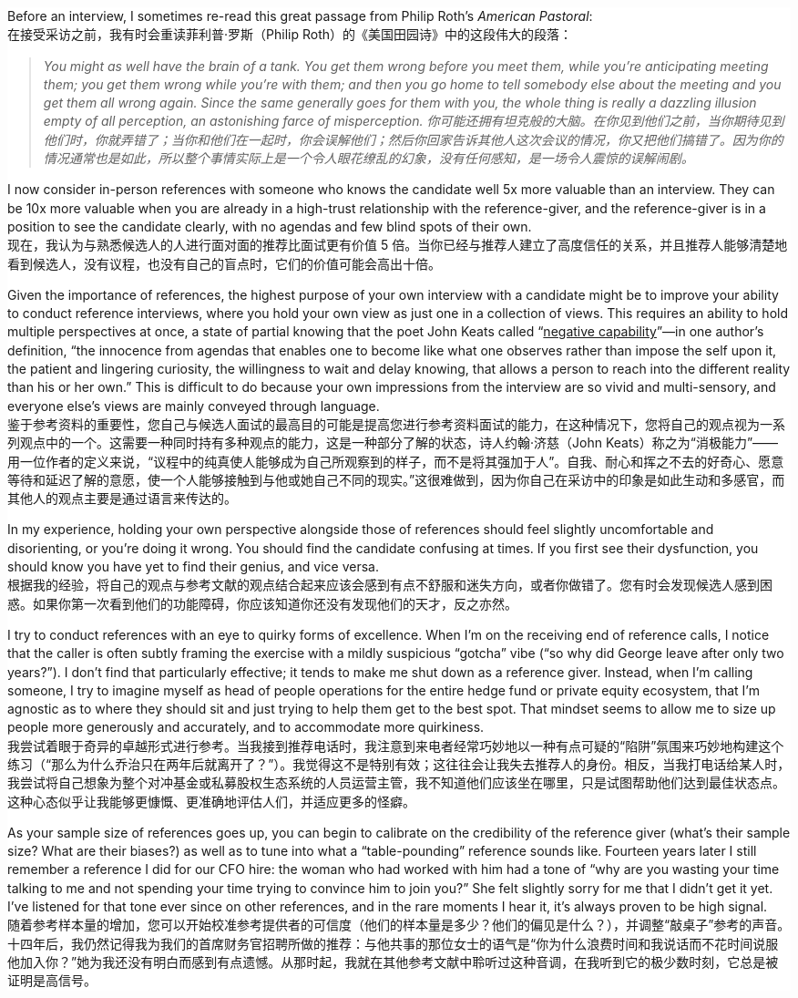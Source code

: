 Before an interview, I sometimes re-read this great passage from Philip Roth’s _American Pastoral_:  
在接受采访之前，我有时会重读菲利普·罗斯（Philip Roth）的《美国田园诗》中的这段伟大的段落：

> _You might as well have the brain of a tank. You get them wrong before you meet them, while you’re anticipating meeting them; you get them wrong while you’re with them; and then you go home to tell somebody else about the meeting and you get them all wrong again. Since the same generally goes for them with you, the whole thing is really a dazzling illusion empty of all perception, an astonishing farce of misperception._ 
> _你可能还拥有坦克般的大脑。在你见到他们之前，当你期待见到他们时，你就弄错了；当你和他们在一起时，你会误解他们；然后你回家告诉其他人这次会议的情况，你又把他们搞错了。因为你的情况通常也是如此，所以整个事情实际上是一个令人眼花缭乱的幻象，没有任何感知，是一场令人震惊的误解闹剧。_

I now consider in-person references with someone who knows the candidate well 5x more valuable than an interview. They can be 10x more valuable when you are already in a high-trust relationship with the reference-giver, and the reference-giver is in a position to see the candidate clearly, with no agendas and few blind spots of their own.  
现在，我认为与熟悉候选人的人进行面对面的推荐比面试更有价值 5 倍。当你已经与推荐人建立了高度信任的关系，并且推荐人能够清楚地看到候选人，没有议程，也没有自己的盲点时，它们的价值可能会高出十倍。

Given the importance of references, the highest purpose of your own interview with a candidate might be to improve your ability to conduct reference interviews, where you hold your own view as just one in a collection of views. This requires an ability to hold multiple perspectives at once, a state of partial knowing that the poet John Keats called “[negative capability](https://en.m.wikipedia.org/wiki/Negative%5Fcapability)”—in one author’s definition, “the innocence from agendas that enables one to become like what one observes rather than impose the self upon it, the patient and lingering curiosity, the willingness to wait and delay knowing, that allows a person to reach into the different reality than his or her own.” This is difficult to do because your own impressions from the interview are so vivid and multi-sensory, and everyone else’s views are mainly conveyed through language.  
鉴于参考资料的重要性，您自己与候选人面试的最高目的可能是提高您进行参考资料面试的能力，在这种情况下，您将自己的观点视为一系列观点中的一个。这需要一种同时持有多种观点的能力，这是一种部分了解的状态，诗人约翰·济慈（John Keats）称之为“消极能力”——用一位作者的定义来说，“议程中的纯真使人能够成为自己所观察到的样子，而不是将其强加于人”。自我、耐心和挥之不去的好奇心、愿意等待和延迟了解的意愿，使一个人能够接触到与他或她自己不同的现实。”这很难做到，因为你自己在采访中的印象是如此生动和多感官，而其他人的观点主要是通过语言来传达的。

In my experience, holding your own perspective alongside those of references should feel slightly uncomfortable and disorienting, or you’re doing it wrong. You should find the candidate confusing at times. If you first see their dysfunction, you should know you have yet to find their genius, and vice versa.  
根据我的经验，将自己的观点与参考文献的观点结合起来应该会感到有点不舒服和迷失方向，或者你做错了。您有时会发现候选人感到困惑。如果你第一次看到他们的功能障碍，你应该知道你还没有发现他们的天才，反之亦然。

I try to conduct references with an eye to quirky forms of excellence. When I’m on the receiving end of reference calls, I notice that the caller is often subtly framing the exercise with a mildly suspicious “gotcha” vibe (“so why did George leave after only two years?”). I don’t find that particularly effective; it tends to make me shut down as a reference giver. Instead, when I’m calling someone, I try to imagine myself as head of people operations for the entire hedge fund or private equity ecosystem, that I’m agnostic as to where they should sit and just trying to help them get to the best spot. That mindset seems to allow me to size up people more generously and accurately, and to accommodate more quirkiness.  
我尝试着眼于奇异的卓越形式进行参考。当我接到推荐电话时，我注意到来电者经常巧妙地以一种有点可疑的“陷阱”氛围来巧妙地构建这个练习（“那么为什么乔治只在两年后就离开了？”）。我觉得这不是特别有效；这往往会让我失去推荐人的身份。相反，当我打电话给某人时，我尝试将自己想象为整个对冲基金或私募股权生态系统的人员运营主管，我不知道他们应该坐在哪里，只是试图帮助他们达到最佳状态点。这种心态似乎让我能够更慷慨、更准确地评估人们，并适应更多的怪癖。

As your sample size of references goes up, you can begin to calibrate on the credibility of the reference giver (what’s their sample size? What are their biases?) as well as to tune into what a “table-pounding” reference sounds like. Fourteen years later I still remember a reference I did for our CFO hire: the woman who had worked with him had a tone of “why are you wasting your time talking to me and not spending your time trying to convince him to join you?” She felt slightly sorry for me that I didn’t get it yet. I’ve listened for that tone ever since on other references, and in the rare moments I hear it, it’s always proven to be high signal.  
随着参考样本量的增加，您可以开始校准参考提供者的可信度（他们的样本量是多少？他们的偏见是什么？），并调整“敲桌子”参考的声音。十四年后，我仍然记得我为我们的首席财务官招聘所做的推荐：与他共事的那位女士的语气是“你为什么浪费时间和我说话而不花时间说服他加入你？”她为我还没有明白而感到有点遗憾。从那时起，我就在其他参考文献中聆听过这种音调，在我听到它的极少数时刻，它总是被证明是高信号。
